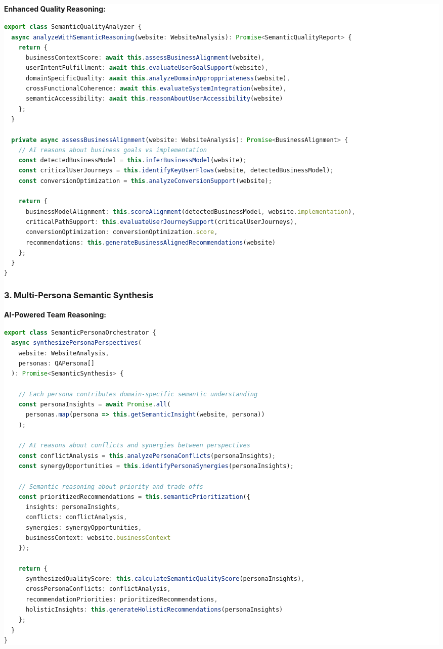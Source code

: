 **Enhanced Quality Reasoning:**
```typescript
export class SemanticQualityAnalyzer {
  async analyzeWithSemanticReasoning(website: WebsiteAnalysis): Promise<SemanticQualityReport> {
    return {
      businessContextScore: await this.assessBusinessAlignment(website),
      userIntentFulfillment: await this.evaluateUserGoalSupport(website),
      domainSpecificQuality: await this.analyzeDomainApproppriateness(website),
      crossFunctionalCoherence: await this.evaluateSystemIntegration(website),
      semanticAccessibility: await this.reasonAboutUserAccessibility(website)
    };
  }
  
  private async assessBusinessAlignment(website: WebsiteAnalysis): Promise<BusinessAlignment> {
    // AI reasons about business goals vs implementation
    const detectedBusinessModel = this.inferBusinessModel(website);
    const criticalUserJourneys = this.identifyKeyUserFlows(website, detectedBusinessModel);
    const conversionOptimization = this.analyzeConversionSupport(website);
    
    return {
      businessModelAlignment: this.scoreAlignment(detectedBusinessModel, website.implementation),
      criticalPathSupport: this.evaluateUserJourneySupport(criticalUserJourneys),
      conversionOptimization: conversionOptimization.score,
      recommendations: this.generateBusinessAlignedRecommendations(website)
    };
  }
}
```

### 3. **Multi-Persona Semantic Synthesis**

**AI-Powered Team Reasoning:**
```typescript
export class SemanticPersonaOrchestrator {
  async synthesizePersonaPerspectives(
    website: WebsiteAnalysis,
    personas: QAPersona[]
  ): Promise<SemanticSynthesis> {
    
    // Each persona contributes domain-specific semantic understanding
    const personaInsights = await Promise.all(
      personas.map(persona => this.getSemanticInsight(website, persona))
    );
    
    // AI reasons about conflicts and synergies between perspectives
    const conflictAnalysis = this.analyzePersonaConflicts(personaInsights);
    const synergyOpportunities = this.identifyPersonaSynergies(personaInsights);
    
    // Semantic reasoning about priority and trade-offs
    const prioritizedRecommendations = this.semanticPrioritization({
      insights: personaInsights,
      conflicts: conflictAnalysis,
      synergies: synergyOpportunities,
      businessContext: website.businessContext
    });
    
    return {
      synthesizedQualityScore: this.calculateSemanticQualityScore(personaInsights),
      crossPersonaConflicts: conflictAnalysis,
      recommendationPriorities: prioritizedRecommendations,
      holisticInsights: this.generateHolisticRecommendations(personaInsights)
    };
  }
}
```